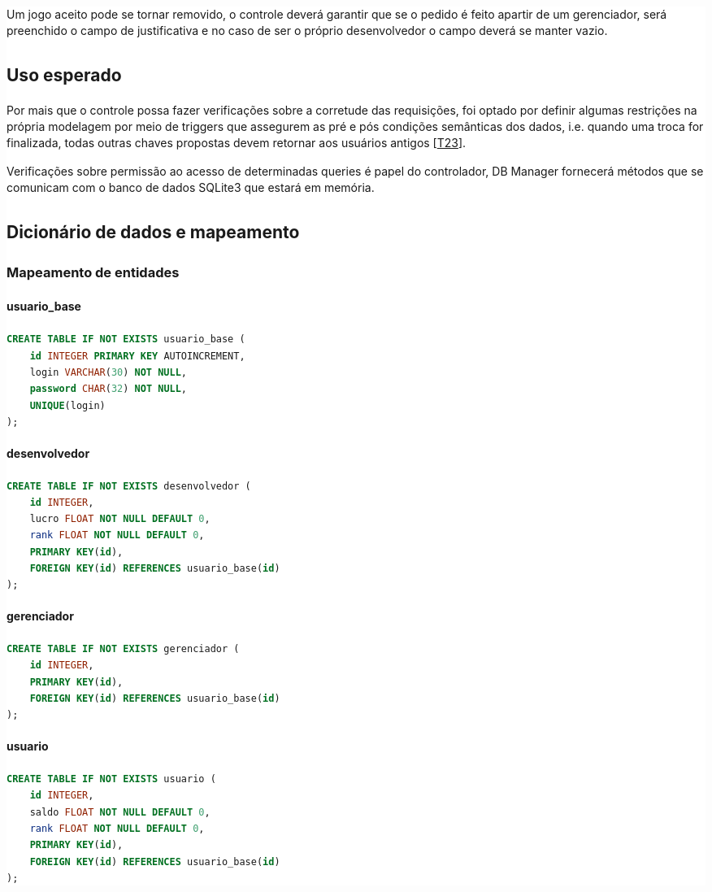 Um jogo aceito pode se tornar removido, o controle deverá garantir que se o pedido é feito apartir de um gerenciador, será preenchido o campo de justificativa e no caso de ser o próprio desenvolvedor o campo deverá se manter vazio.

## Uso esperado

Por mais que o controle possa fazer verificações sobre a corretude das requisições, foi optado por definir algumas restrições na própria modelagem por meio de triggers que assegurem as pré e pós condições semânticas dos dados, i.e. quando uma troca for finalizada, todas outras chaves propostas devem retornar aos usuários antigos \[[T23](#t23-readiciona-chave-à-biblioteca-do-usuário)\].

Verificações sobre permissão ao acesso de determinadas queries é papel do controlador, DB Manager fornecerá métodos que se comunicam com o banco de dados SQLite3 que estará em memória.

## Dicionário de dados e mapeamento

### Mapeamento de entidades

#### usuario_base

```SQL
CREATE TABLE IF NOT EXISTS usuario_base (
    id INTEGER PRIMARY KEY AUTOINCREMENT,
    login VARCHAR(30) NOT NULL,
    password CHAR(32) NOT NULL,
    UNIQUE(login)
);
```

#### desenvolvedor

```SQL
CREATE TABLE IF NOT EXISTS desenvolvedor (
    id INTEGER,
    lucro FLOAT NOT NULL DEFAULT 0,
    rank FLOAT NOT NULL DEFAULT 0,
    PRIMARY KEY(id),
    FOREIGN KEY(id) REFERENCES usuario_base(id)
);
```

#### gerenciador

```SQL
CREATE TABLE IF NOT EXISTS gerenciador (
    id INTEGER,
    PRIMARY KEY(id),
    FOREIGN KEY(id) REFERENCES usuario_base(id)
);
```

#### usuario

```SQL
CREATE TABLE IF NOT EXISTS usuario (
    id INTEGER,
    saldo FLOAT NOT NULL DEFAULT 0,
    rank FLOAT NOT NULL DEFAULT 0,
    PRIMARY KEY(id),
    FOREIGN KEY(id) REFERENCES usuario_base(id)
);
```

